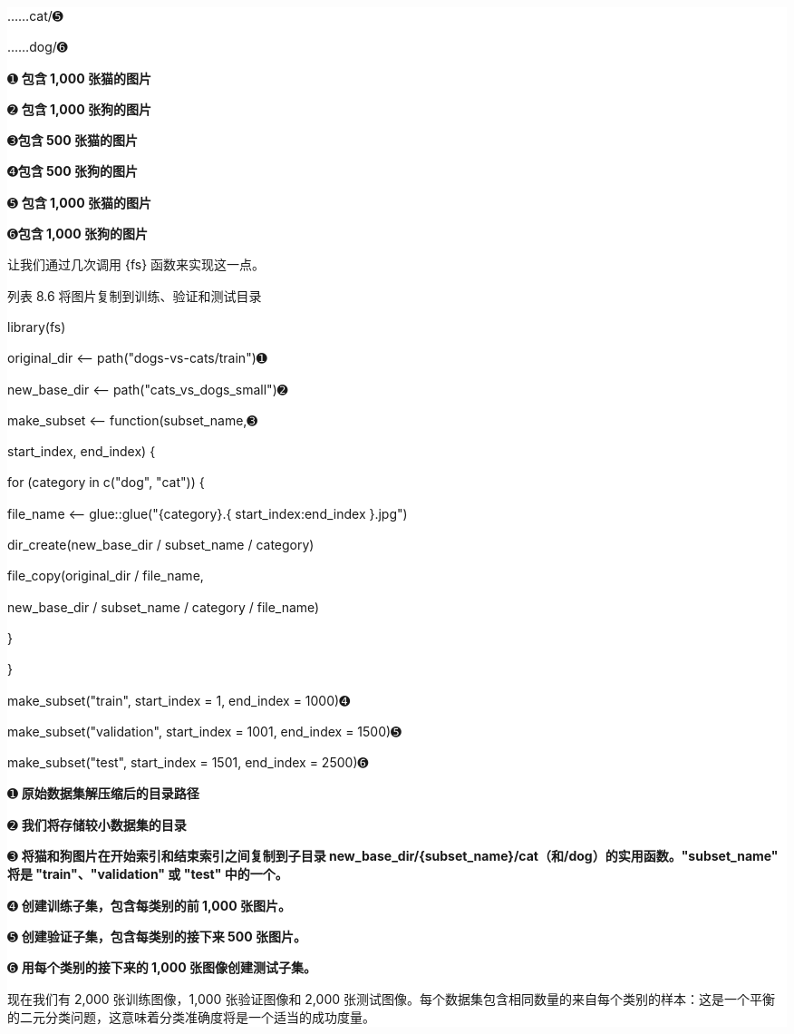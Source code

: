 ……cat/➎

……dog/➏

➊ **包含 1,000 张猫的图片**

➋ **包含 1,000 张狗的图片**

➌**包含 500 张猫的图片**

➍**包含 500 张狗的图片**

➎ **包含 1,000 张猫的图片**

➏**包含 1,000 张狗的图片**

让我们通过几次调用 {fs} 函数来实现这一点。

列表 8.6 将图片复制到训练、验证和测试目录

library(fs)

original_dir <— path("dogs-vs-cats/train")➊

new_base_dir <— path("cats_vs_dogs_small")➋

make_subset <— function(subset_name,➌

start_index, end_index) {

for (category in c("dog", "cat")) {

file_name <— glue::glue("{category}.{ start_index:end_index }.jpg")

dir_create(new_base_dir / subset_name / category)

file_copy(original_dir / file_name,

new_base_dir / subset_name / category / file_name)

}

}

make_subset("train", start_index = 1, end_index = 1000)➍

make_subset("validation", start_index = 1001, end_index = 1500)➎

make_subset("test", start_index = 1501, end_index = 2500)➏

➊ **原始数据集解压缩后的目录路径**

➋ **我们将存储较小数据集的目录**

➌ **将猫和狗图片在开始索引和结束索引之间复制到子目录 new_base_dir/{subset_name}/cat（和/dog）的实用函数。"subset_name" 将是 "train"、"validation" 或 "test" 中的一个。**

➍ **创建训练子集，包含每类别的前 1,000 张图片。**

➎ **创建验证子集，包含每类别的接下来 500 张图片。**

➏ **用每个类别的接下来的 1,000 张图像创建测试子集。**

现在我们有 2,000 张训练图像，1,000 张验证图像和 2,000 张测试图像。每个数据集包含相同数量的来自每个类别的样本：这是一个平衡的二元分类问题，这意味着分类准确度将是一个适当的成功度量。
